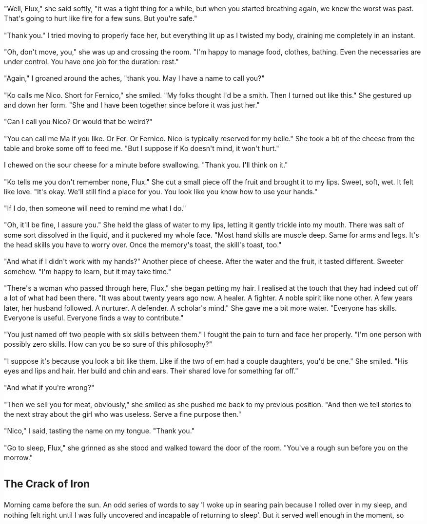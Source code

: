 "Well, Flux," she said softly, "it was a tight thing for a while, but when you started breathing again, we knew the worst was past. That's going to hurt like fire for a few suns. But you're safe."

"Thank you." I tried moving to properly face her, but everything lit up as I twisted my body, draining me completely in an instant.

"Oh, don't move, you," she was up and crossing the room. "I'm happy to manage food, clothes, bathing. Even the necessaries are under control. You have one job for the duration: rest."

"Again," I groaned around the aches, "thank you. May I have a name to call you?"

"Ko calls me Nico. Short for Fernico," she smiled. "My folks thought I'd be a smith. Then I turned out like this." She gestured up and down her form. "She and I have been together since before it was just her."

"Can I call you Nico? Or would that be weird?"

"You can call me Ma if you like. Or Fer. Or Fernico. Nico is typically reserved for my belle." She took a bit of the cheese from the table and broke some off to feed me. "But I suppose if Ko doesn't mind, it won't hurt."

I chewed on the sour cheese for a minute before swallowing. "Thank you. I'll think on it."

"Ko tells me you don't remember none, Flux." She cut a small piece off the fruit and brought it to my lips. Sweet, soft, wet. It felt like love. "It's okay. We'll still find a place for you. You look like you know how to use your hands."

"If I do, then someone will need to remind me what I do."

"Oh, it'll be fine, I assure you." She held the glass of water to my lips, letting it gently trickle into my mouth. There was salt of some sort dissolved in the liquid, and it puckered my whole face. "Most hand skills are muscle deep. Same for arms and legs. It's the head skills you have to worry over. Once the memory's toast, the skill's toast, too."

"And what if I didn't work with my hands?" Another piece of cheese. After the water and the fruit, it tasted different. Sweeter somehow. "I'm happy to learn, but it may take time."

"There's a woman who passed through here, Flux," she began petting my hair. I realised at the touch that they had indeed cut off a lot of what had been there. "It was about twenty years ago now. A healer. A fighter. A noble spirit like none other. A few years later, her husband followed. A nurturer. A defender. A scholar's mind." She gave me a bit more water. "Everyone has skills. Everyone is useful. Everyone finds a way to contribute."

"You just named off two people with six skills between them." I fought the pain to turn and face her properly. "I'm one person with possibly zero skills. How can you be so sure of this philosophy?"

"I suppose it's because you look a bit like them. Like if the two of em had a couple daughters, you'd be one." She smiled. "His eyes and lips and hair. Her build and chin and ears. Their shared love for something far off."

"And what if you're wrong?"

"Then we sell you for meat, obviously," she smiled as she pushed me back to my previous position. "And then we tell stories to the next stray about the girl who was useless. Serve a fine purpose then."

"Nico," I said, tasting the name on my tongue. "Thank you."

"Go to sleep, Flux," she grinned as she stood and walked toward the door of the room. "You've a rough sun before you on the morrow."
## The Crack of Iron
Morning came before the sun. An odd series of words to say 'I woke up in searing pain because I rolled over in my sleep, and nothing felt right until I was fully uncovered and incapable of returning to sleep'. But it served well enough in the moment, so
